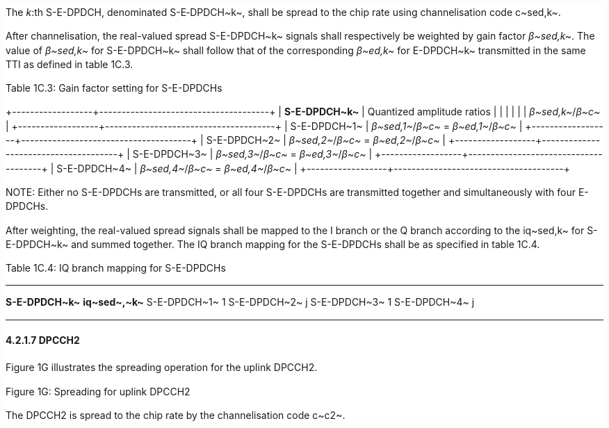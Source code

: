 The *k*:th S-E-DPDCH, denominated S-E‑DPDCH~k~, shall be spread to the
chip rate using channelisation code c~sed,k~.

After channelisation, the real-valued spread S-E-DPDCH~k~ signals shall
respectively be weighted by gain factor *β~sed,k~*. The value of
*β~sed,k~* for S-E-DPDCH~k~ shall follow that of the corresponding
*β~ed,k~* for E-DPDCH~k~ transmitted in the same TTI as defined in table
1C.3.

Table 1C.3: Gain factor setting for S-E-DPDCHs

+------------------+--------------------------------------+
| **S-E-DPDCH~k~** | Quantized amplitude ratios           |
|                  |                                      |
|                  | *β~sed,k~*/*β~c~*                    |
+------------------+--------------------------------------+
| S-E-DPDCH~1~     | *β~sed,1~*/*β~c~* = *β~ed,1~*/*β~c~* |
+------------------+--------------------------------------+
| S-E-DPDCH~2~     | *β~sed,2~*/*β~c~* = *β~ed,2~*/*β~c~* |
+------------------+--------------------------------------+
| S-E-DPDCH~3~     | *β~sed,3~*/*β~c~* = *β~ed,3~*/*β~c~* |
+------------------+--------------------------------------+
| S-E-DPDCH~4~     | *β~sed,4~*/*β~c~* = *β~ed,4~*/*β~c~* |
+------------------+--------------------------------------+

NOTE: Either no S-E-DPDCHs are transmitted, or all four S-E-DPDCHs are
transmitted together and simultaneously with four E-DPDCHs.

After weighting, the real-valued spread signals shall be mapped to the I
branch or the Q branch according to the iq~sed,k~ for S-E-DPDCH~k~ and
summed together. The IQ branch mapping for the S-E-DPDCHs shall be as
specified in table 1C.4.

Table 1C.4: IQ branch mapping for S-E-DPDCHs

  ------------------ -----------------
  **S-E-DPDCH~k~**   **iq~sed~,~k~**
  S-E-DPDCH~1~       1
  S-E-DPDCH~2~       j
  S-E-DPDCH~3~       1
  S-E-DPDCH~4~       j
  ------------------ -----------------

#### 4.2.1.7 DPCCH2

Figure 1G illustrates the spreading operation for the uplink DPCCH2.

Figure 1G: Spreading for uplink DPCCH2

The DPCCH2 is spread to the chip rate by the channelisation code c~c2~.
